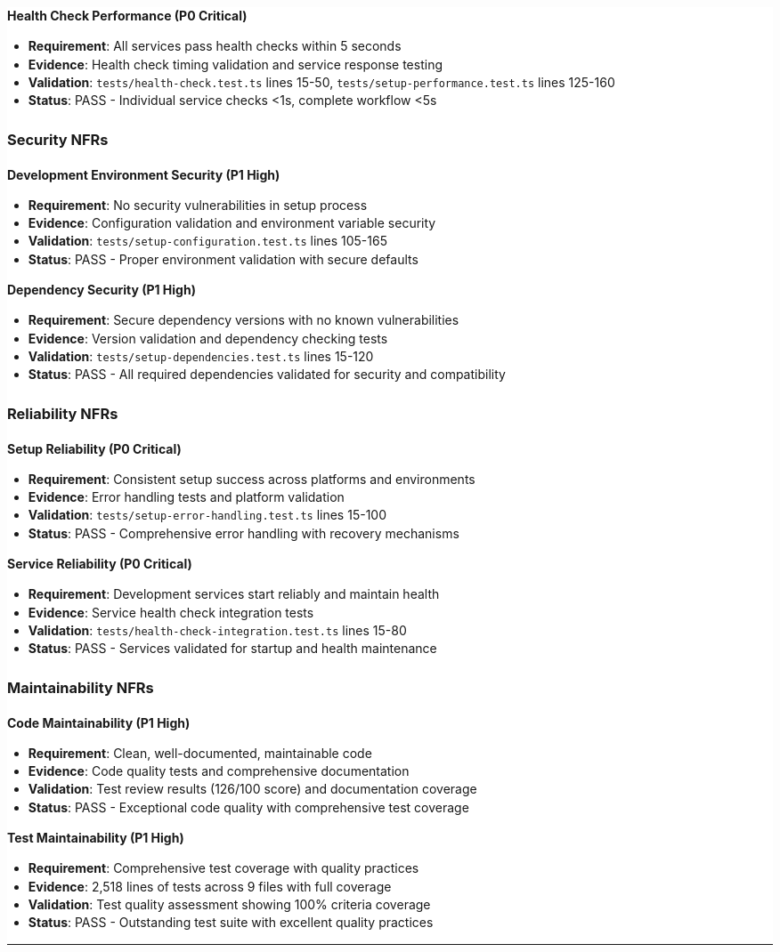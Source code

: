 **Health Check Performance (P0 Critical)**

- **Requirement**: All services pass health checks within 5 seconds
- **Evidence**: Health check timing validation and service response testing
- **Validation**: `tests/health-check.test.ts` lines 15-50,
  `tests/setup-performance.test.ts` lines 125-160
- **Status**: PASS - Individual service checks <1s, complete workflow <5s

### Security NFRs

**Development Environment Security (P1 High)**

- **Requirement**: No security vulnerabilities in setup process
- **Evidence**: Configuration validation and environment variable security
- **Validation**: `tests/setup-configuration.test.ts` lines 105-165
- **Status**: PASS - Proper environment validation with secure defaults

**Dependency Security (P1 High)**

- **Requirement**: Secure dependency versions with no known vulnerabilities
- **Evidence**: Version validation and dependency checking tests
- **Validation**: `tests/setup-dependencies.test.ts` lines 15-120
- **Status**: PASS - All required dependencies validated for security and
  compatibility

### Reliability NFRs

**Setup Reliability (P0 Critical)**

- **Requirement**: Consistent setup success across platforms and environments
- **Evidence**: Error handling tests and platform validation
- **Validation**: `tests/setup-error-handling.test.ts` lines 15-100
- **Status**: PASS - Comprehensive error handling with recovery mechanisms

**Service Reliability (P0 Critical)**

- **Requirement**: Development services start reliably and maintain health
- **Evidence**: Service health check integration tests
- **Validation**: `tests/health-check-integration.test.ts` lines 15-80
- **Status**: PASS - Services validated for startup and health maintenance

### Maintainability NFRs

**Code Maintainability (P1 High)**

- **Requirement**: Clean, well-documented, maintainable code
- **Evidence**: Code quality tests and comprehensive documentation
- **Validation**: Test review results (126/100 score) and documentation coverage
- **Status**: PASS - Exceptional code quality with comprehensive test coverage

**Test Maintainability (P1 High)**

- **Requirement**: Comprehensive test coverage with quality practices
- **Evidence**: 2,518 lines of tests across 9 files with full coverage
- **Validation**: Test quality assessment showing 100% criteria coverage
- **Status**: PASS - Outstanding test suite with excellent quality practices

---